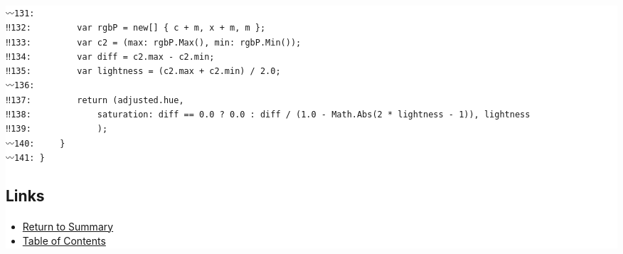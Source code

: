 ```CSharp
〰131: 
‼132:         var rgbP = new[] { c + m, x + m, m };
‼133:         var c2 = (max: rgbP.Max(), min: rgbP.Min());
‼134:         var diff = c2.max - c2.min;
‼135:         var lightness = (c2.max + c2.min) / 2.0;
〰136: 
‼137:         return (adjusted.hue,
‼138:             saturation: diff == 0.0 ? 0.0 : diff / (1.0 - Math.Abs(2 * lightness - 1)), lightness
‼139:             );
〰140:     }
〰141: }
```

## Links

* [Return to Summary](Summary.md)
* [Table of Contents](../TOC.md)

